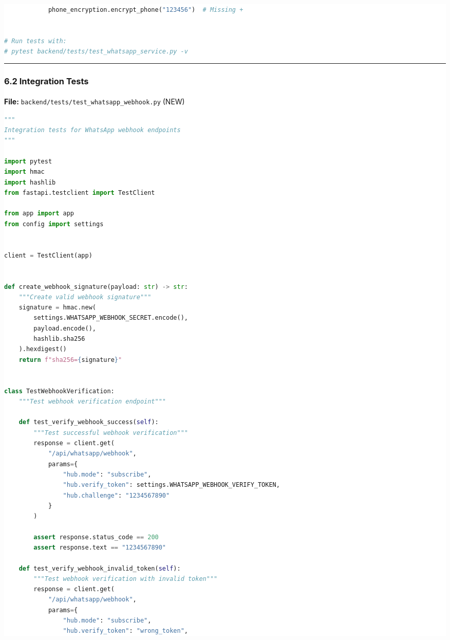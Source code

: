```python
            phone_encryption.encrypt_phone("123456")  # Missing +


# Run tests with:
# pytest backend/tests/test_whatsapp_service.py -v
```

---

### 6.2 Integration Tests

**File:** `backend/tests/test_whatsapp_webhook.py` (NEW)

```python
"""
Integration tests for WhatsApp webhook endpoints
"""

import pytest
import hmac
import hashlib
from fastapi.testclient import TestClient

from app import app
from config import settings


client = TestClient(app)


def create_webhook_signature(payload: str) -> str:
    """Create valid webhook signature"""
    signature = hmac.new(
        settings.WHATSAPP_WEBHOOK_SECRET.encode(),
        payload.encode(),
        hashlib.sha256
    ).hexdigest()
    return f"sha256={signature}"


class TestWebhookVerification:
    """Test webhook verification endpoint"""

    def test_verify_webhook_success(self):
        """Test successful webhook verification"""
        response = client.get(
            "/api/whatsapp/webhook",
            params={
                "hub.mode": "subscribe",
                "hub.verify_token": settings.WHATSAPP_WEBHOOK_VERIFY_TOKEN,
                "hub.challenge": "1234567890"
            }
        )

        assert response.status_code == 200
        assert response.text == "1234567890"

    def test_verify_webhook_invalid_token(self):
        """Test webhook verification with invalid token"""
        response = client.get(
            "/api/whatsapp/webhook",
            params={
                "hub.mode": "subscribe",
                "hub.verify_token": "wrong_token",
```